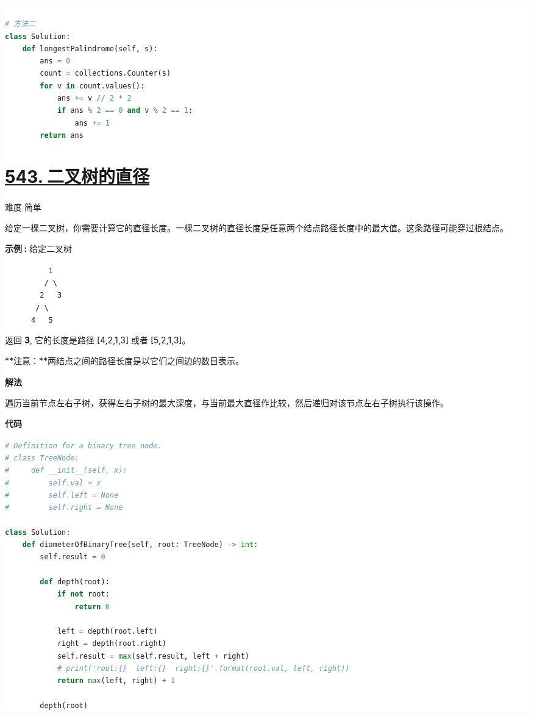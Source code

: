 ```python

# 方法二
class Solution:
    def longestPalindrome(self, s):
        ans = 0
        count = collections.Counter(s)
        for v in count.values():
            ans += v // 2 * 2
            if ans % 2 == 0 and v % 2 == 1:
                ans += 1
        return ans
```



# [543. 二叉树的直径](https://leetcode-cn.com/problems/diameter-of-binary-tree/)

难度 简单

给定一棵二叉树，你需要计算它的直径长度。一棵二叉树的直径长度是任意两个结点路径长度中的最大值。这条路径可能穿过根结点。

**示例 :**
给定二叉树

```
          1
         / \
        2   3
       / \     
      4   5    
```

返回 **3**, 它的长度是路径 [4,2,1,3] 或者 [5,2,1,3]。

**注意：**两结点之间的路径长度是以它们之间边的数目表示。



**解法**

遍历当前节点左右子树，获得左右子树的最大深度，与当前最大直径作比较，然后递归对该节点左右子树执行该操作。



**代码**

``` python
# Definition for a binary tree node.
# class TreeNode:
#     def __init__(self, x):
#         self.val = x
#         self.left = None
#         self.right = None

class Solution:
    def diameterOfBinaryTree(self, root: TreeNode) -> int:
        self.result = 0

        def depth(root):
            if not root:
                return 0
            
            left = depth(root.left)
            right = depth(root.right)
            self.result = max(self.result, left + right)
            # print('root:{}  left:{}  right:{}'.format(root.val, left, right))
            return max(left, right) + 1

        depth(root)
```